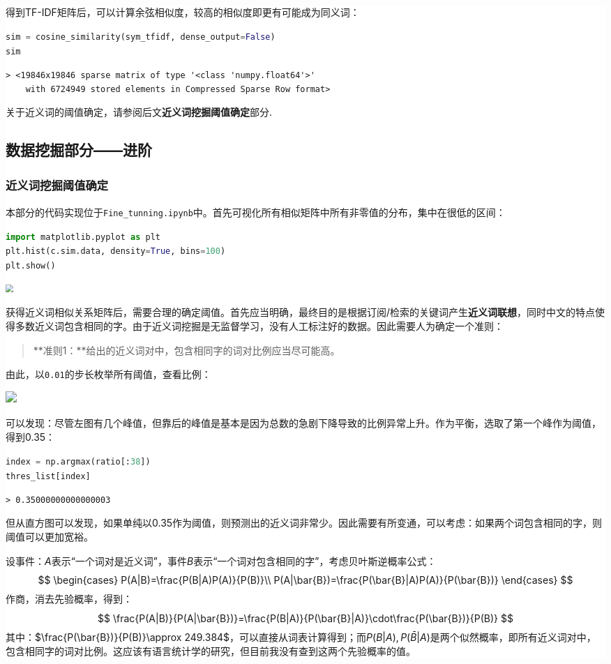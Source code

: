 得到TF-IDF矩阵后，可以计算余弦相似度，较高的相似度即更有可能成为同义词：

```python
sim = cosine_similarity(sym_tfidf, dense_output=False)
sim
```

```
> <19846x19846 sparse matrix of type '<class 'numpy.float64'>'
	with 6724949 stored elements in Compressed Sparse Row format>
```

关于近义词的阈值确定，请参阅后文**近义词挖掘阈值确定**部分.

## 数据挖掘部分——进阶

### 近义词挖掘阈值确定

本部分的代码实现位于```Fine_tunning.ipynb```中。首先可视化所有相似矩阵中所有非零值的分布，集中在很低的区间：

```python
import matplotlib.pyplot as plt
plt.hist(c.sim.data, density=True, bins=100)
plt.show()
```

<img src="pics/demo1.png" style="zoom:67%;" />

获得近义词相似关系矩阵后，需要合理的确定阈值。首先应当明确，最终目的是根据订阅/检索的关键词产生**近义词联想**，同时中文的特点使得多数近义词包含相同的字。由于近义词挖掘是无监督学习，没有人工标注好的数据。因此需要人为确定一个准则：

> **准则1：**给出的近义词对中，包含相同字的词对比例应当尽可能高。

由此，以```0.01```的步长枚举所有阈值，查看比例：

![](pics/demo2.png)

可以发现：尽管左图有几个峰值，但靠后的峰值是基本是因为总数的急剧下降导致的比例异常上升。作为平衡，选取了第一个峰作为阈值，得到0.35：

```python
index = np.argmax(ratio[:38])
thres_list[index]
```

```
> 0.35000000000000003
```

但从直方图可以发现，如果单纯以0.35作为阈值，则预测出的近义词非常少。因此需要有所变通，可以考虑：如果两个词包含相同的字，则阈值可以更加宽裕。

设事件：$A$表示“一个词对是近义词”，事件$B$表示“一个词对包含相同的字”，考虑贝叶斯逆概率公式：
$$
\begin{cases}
P(A|B)=\frac{P(B|A)P(A)}{P(B)}\\
P(A|\bar{B})=\frac{P(\bar{B}|A)P(A)}{P(\bar{B})}
\end{cases}
$$
作商，消去先验概率，得到：
$$
\frac{P(A|B)}{P(A|\bar{B})}=\frac{P(B|A)}{P(\bar{B}|A)}\cdot\frac{P(\bar{B})}{P(B)}
$$
其中：$\frac{P(\bar{B})}{P(B)}\approx 249.384$，可以直接从词表计算得到；而$P(B|A),P(\bar{B}|A)$是两个似然概率，即所有近义词对中，包含相同字的词对比例。这应该有语言统计学的研究，但目前我没有查到这两个先验概率的值。
